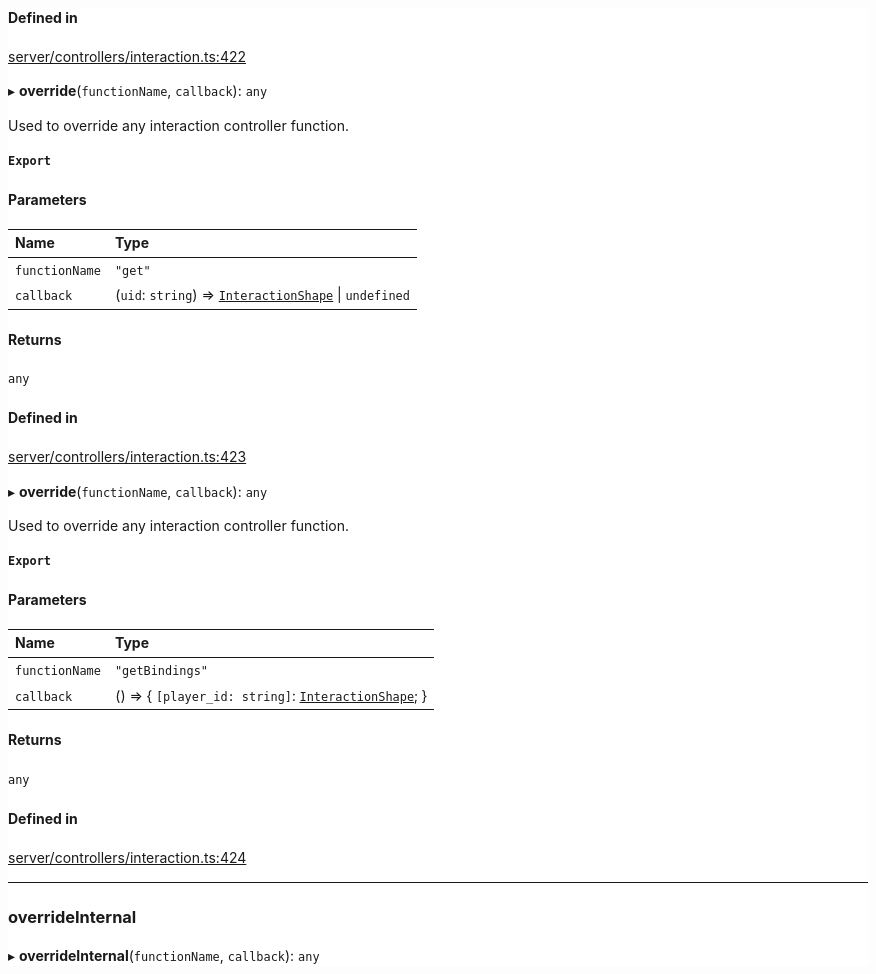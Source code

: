 #### Defined in

[server/controllers/interaction.ts:422](https://github.com/Stuyk/altv-athena/blob/ae8402672/src/core/server/controllers/interaction.ts#L422)

▸ **override**(`functionName`, `callback`): `any`

Used to override any interaction controller function.

**`Export`**

#### Parameters

| Name | Type |
| :------ | :------ |
| `functionName` | ``"get"`` |
| `callback` | (`uid`: `string`) => [`InteractionShape`](../classes/server_extensions_extColshape_InteractionShape.md) \| `undefined` |

#### Returns

`any`

#### Defined in

[server/controllers/interaction.ts:423](https://github.com/Stuyk/altv-athena/blob/ae8402672/src/core/server/controllers/interaction.ts#L423)

▸ **override**(`functionName`, `callback`): `any`

Used to override any interaction controller function.

**`Export`**

#### Parameters

| Name | Type |
| :------ | :------ |
| `functionName` | ``"getBindings"`` |
| `callback` | () => { `[player_id: string]`: [`InteractionShape`](../classes/server_extensions_extColshape_InteractionShape.md);  } |

#### Returns

`any`

#### Defined in

[server/controllers/interaction.ts:424](https://github.com/Stuyk/altv-athena/blob/ae8402672/src/core/server/controllers/interaction.ts#L424)

___

### overrideInternal

▸ **overrideInternal**(`functionName`, `callback`): `any`
